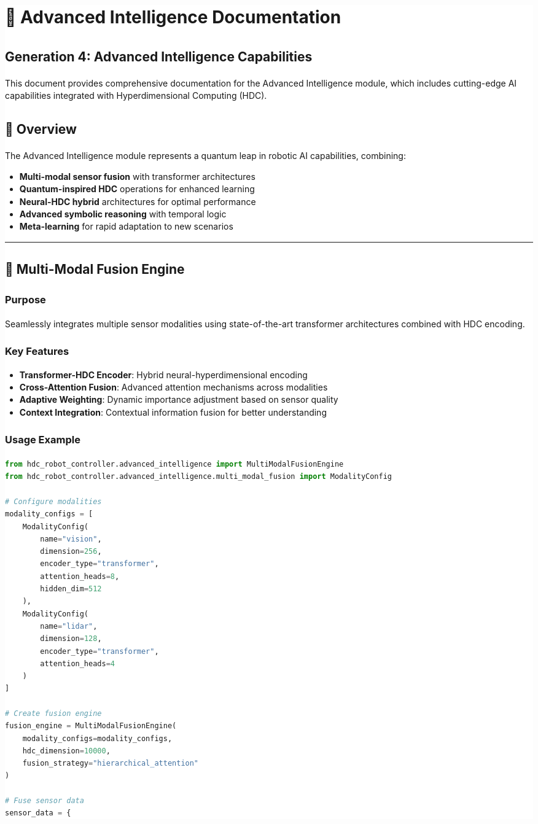 # 🧠 Advanced Intelligence Documentation

## Generation 4: Advanced Intelligence Capabilities

This document provides comprehensive documentation for the Advanced Intelligence module, which includes cutting-edge AI capabilities integrated with Hyperdimensional Computing (HDC).

## 🎯 Overview

The Advanced Intelligence module represents a quantum leap in robotic AI capabilities, combining:
- **Multi-modal sensor fusion** with transformer architectures
- **Quantum-inspired HDC** operations for enhanced learning
- **Neural-HDC hybrid** architectures for optimal performance
- **Advanced symbolic reasoning** with temporal logic
- **Meta-learning** for rapid adaptation to new scenarios

---

## 🤖 Multi-Modal Fusion Engine

### Purpose
Seamlessly integrates multiple sensor modalities using state-of-the-art transformer architectures combined with HDC encoding.

### Key Features
- **Transformer-HDC Encoder**: Hybrid neural-hyperdimensional encoding
- **Cross-Attention Fusion**: Advanced attention mechanisms across modalities
- **Adaptive Weighting**: Dynamic importance adjustment based on sensor quality
- **Context Integration**: Contextual information fusion for better understanding

### Usage Example
```python
from hdc_robot_controller.advanced_intelligence import MultiModalFusionEngine
from hdc_robot_controller.advanced_intelligence.multi_modal_fusion import ModalityConfig

# Configure modalities
modality_configs = [
    ModalityConfig(
        name="vision",
        dimension=256,
        encoder_type="transformer",
        attention_heads=8,
        hidden_dim=512
    ),
    ModalityConfig(
        name="lidar", 
        dimension=128,
        encoder_type="transformer",
        attention_heads=4
    )
]

# Create fusion engine
fusion_engine = MultiModalFusionEngine(
    modality_configs=modality_configs,
    hdc_dimension=10000,
    fusion_strategy="hierarchical_attention"
)

# Fuse sensor data
sensor_data = {
```